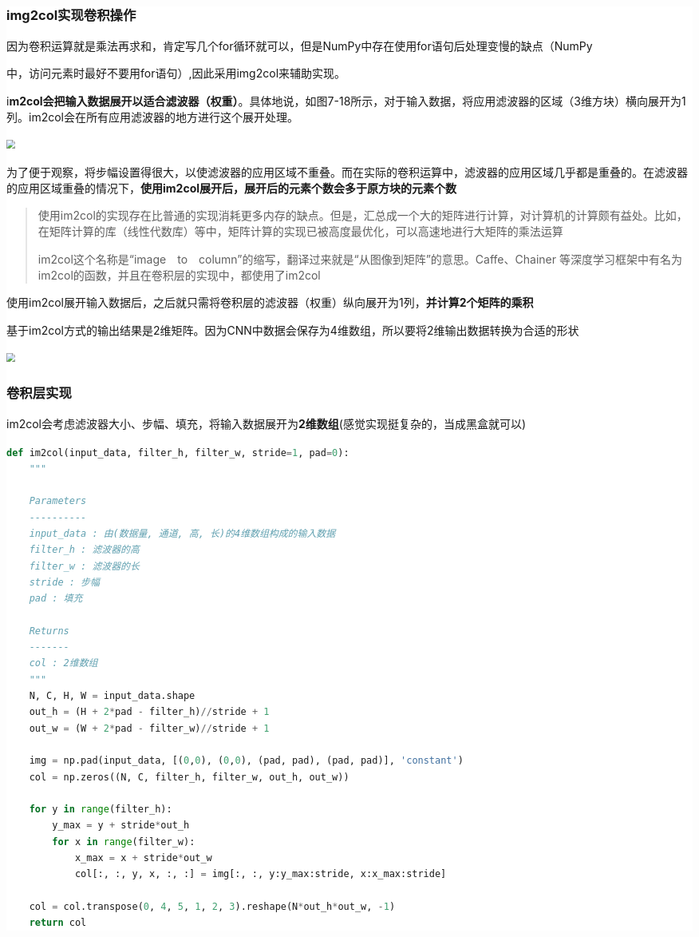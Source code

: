### img2col实现卷积操作

因为卷积运算就是乘法再求和，肯定写几个for循环就可以，但是NumPy中存在使用for语句后处理变慢的缺点（NumPy

中，访问元素时最好不要用for语句）,因此采用img2col来辅助实现。

i**m2col会把输入数据展开以适合滤波器（权重）**。具体地说，如图7-18所示，对于输入数据，将应用滤波器的区域（3维方块）横向展开为1列。im2col会在所有应用滤波器的地方进行这个展开处理。

<img src="https://typora-1309665611.cos.ap-nanjing.myqcloud.com/typora/image-20230403200258354.png" style="zoom:70%">

为了便于观察，将步幅设置得很大，以使滤波器的应用区域不重叠。而在实际的卷积运算中，滤波器的应用区域几乎都是重叠的。在滤波器的应用区域重叠的情况下，**使用im2col展开后，展开后的元素个数会多于原方块的元素个数**

>使用im2col的实现存在比普通的实现消耗更多内存的缺点。但是，汇总成一个大的矩阵进行计算，对计算机的计算颇有益处。比如，在矩阵计算的库（线性代数库）等中，矩阵计算的实现已被高度最优化，可以高速地进行大矩阵的乘法运算
>
>im2col这个名称是“image to column”的缩写，翻译过来就是“从图像到矩阵”的意思。Caffe、Chainer 等深度学习框架中有名为im2col的函数，并且在卷积层的实现中，都使用了im2col

使用im2col展开输入数据后，之后就只需将卷积层的滤波器（权重）纵向展开为1列，**并计算2个矩阵的乘积**

基于im2col方式的输出结果是2维矩阵。因为CNN中数据会保存为4维数组，所以要将2维输出数据转换为合适的形状

<img src="https://typora-1309665611.cos.ap-nanjing.myqcloud.com/typora/image-20230403201023870.png" style="zoom:70%">

### 卷积层实现

im2col会考虑滤波器大小、步幅、填充，将输入数据展开为**2维数组**(感觉实现挺复杂的，当成黑盒就可以)

~~~python
def im2col(input_data, filter_h, filter_w, stride=1, pad=0):
    """

    Parameters
    ----------
    input_data : 由(数据量, 通道, 高, 长)的4维数组构成的输入数据
    filter_h : 滤波器的高
    filter_w : 滤波器的长
    stride : 步幅
    pad : 填充

    Returns
    -------
    col : 2维数组
    """
    N, C, H, W = input_data.shape
    out_h = (H + 2*pad - filter_h)//stride + 1
    out_w = (W + 2*pad - filter_w)//stride + 1

    img = np.pad(input_data, [(0,0), (0,0), (pad, pad), (pad, pad)], 'constant')
    col = np.zeros((N, C, filter_h, filter_w, out_h, out_w))

    for y in range(filter_h):
        y_max = y + stride*out_h
        for x in range(filter_w):
            x_max = x + stride*out_w
            col[:, :, y, x, :, :] = img[:, :, y:y_max:stride, x:x_max:stride]

    col = col.transpose(0, 4, 5, 1, 2, 3).reshape(N*out_h*out_w, -1)
    return col
~~~
